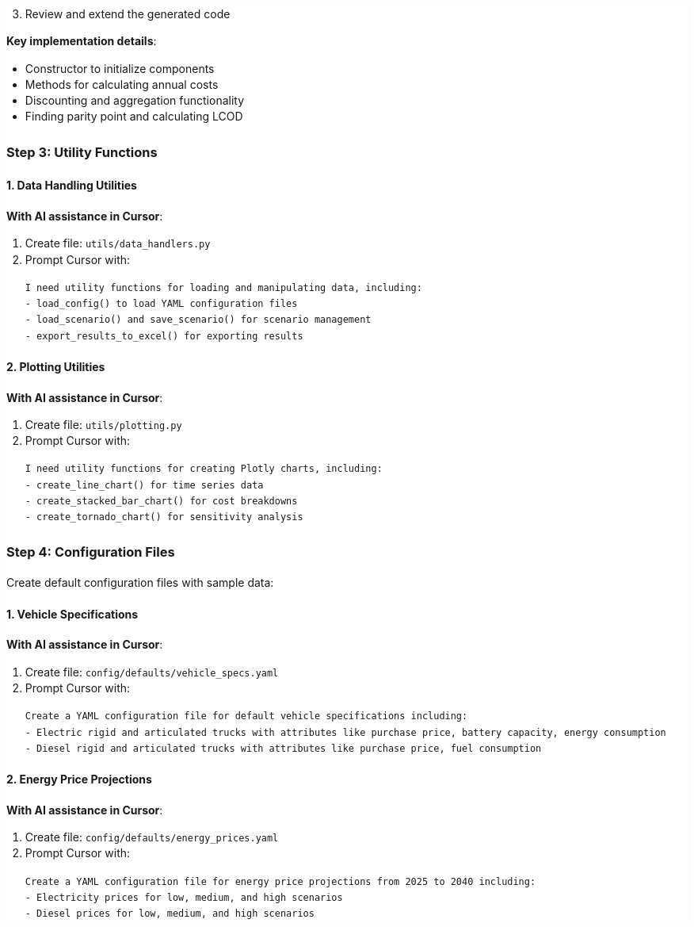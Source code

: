 3. Review and extend the generated code

**Key implementation details**:
- Constructor to initialize components
- Methods for calculating annual costs
- Discounting and aggregation functionality
- Finding parity point and calculating LCOD

### Step 3: Utility Functions

#### 1. Data Handling Utilities

**With AI assistance in Cursor**:
1. Create file: `utils/data_handlers.py`
2. Prompt Cursor with:
   ```
   I need utility functions for loading and manipulating data, including:
   - load_config() to load YAML configuration files
   - load_scenario() and save_scenario() for scenario management
   - export_results_to_excel() for exporting results
   ```

#### 2. Plotting Utilities

**With AI assistance in Cursor**:
1. Create file: `utils/plotting.py`
2. Prompt Cursor with:
   ```
   I need utility functions for creating Plotly charts, including:
   - create_line_chart() for time series data
   - create_stacked_bar_chart() for cost breakdowns
   - create_tornado_chart() for sensitivity analysis
   ```

### Step 4: Configuration Files

Create default configuration files with sample data:

#### 1. Vehicle Specifications

**With AI assistance in Cursor**:
1. Create file: `config/defaults/vehicle_specs.yaml`
2. Prompt Cursor with:
   ```
   Create a YAML configuration file for default vehicle specifications including:
   - Electric rigid and articulated trucks with attributes like purchase price, battery capacity, energy consumption
   - Diesel rigid and articulated trucks with attributes like purchase price, fuel consumption
   ```

#### 2. Energy Price Projections

**With AI assistance in Cursor**:
1. Create file: `config/defaults/energy_prices.yaml`
2. Prompt Cursor with:
   ```
   Create a YAML configuration file for energy price projections from 2025 to 2040 including:
   - Electricity prices for low, medium, and high scenarios
   - Diesel prices for low, medium, and high scenarios
   ```
